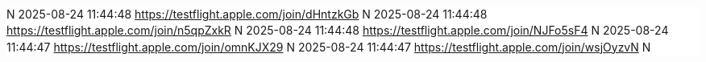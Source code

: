   <td align="center">N</td>
  <td align="center">2025-08-24 11:44:48</td>
</tr>
<tr>
  <td align="center"></td>
  <td align="center"></td>
  <td align="center"><a href="https://testflight.apple.com/join/dHntzkGb">https://testflight.apple.com/join/dHntzkGb</a></td>
  <td align="center">N</td>
  <td align="center">2025-08-24 11:44:48</td>
</tr>
<tr>
  <td align="center"></td>
  <td align="center"></td>
  <td align="center"><a href="https://testflight.apple.com/join/n5qpZxkR">https://testflight.apple.com/join/n5qpZxkR</a></td>
  <td align="center">N</td>
  <td align="center">2025-08-24 11:44:48</td>
</tr>
<tr>
  <td align="center"></td>
  <td align="center"></td>
  <td align="center"><a href="https://testflight.apple.com/join/NJFo5sF4">https://testflight.apple.com/join/NJFo5sF4</a></td>
  <td align="center">N</td>
  <td align="center">2025-08-24 11:44:47</td>
</tr>
<tr>
  <td align="center"></td>
  <td align="center"></td>
  <td align="center"><a href="https://testflight.apple.com/join/omnKJX29">https://testflight.apple.com/join/omnKJX29</a></td>
  <td align="center">N</td>
  <td align="center">2025-08-24 11:44:47</td>
</tr>
<tr>
  <td align="center"></td>
  <td align="center"></td>
  <td align="center"><a href="https://testflight.apple.com/join/wsjOyzvN">https://testflight.apple.com/join/wsjOyzvN</a></td>
  <td align="center">N</td>
